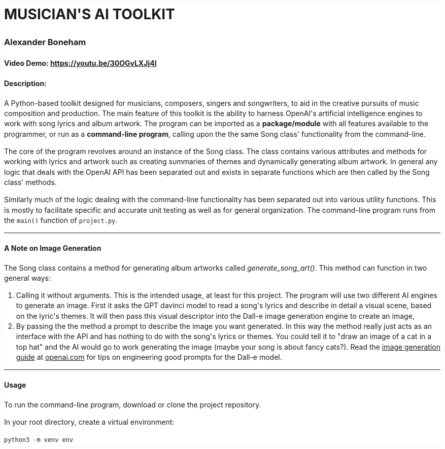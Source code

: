 # MUSICIAN'S AI TOOLKIT
### Alexander Boneham

#### Video Demo: https://youtu.be/30OGvLXJj4I

#### Description:

A Python-based toolkit designed for musicians, composers, singers and songwriters, to aid in the creative pursuits of music composition and production. The main feature of this toolkit is the ability to harness OpenAI's artificial intelligence engines to work with song lyrics and album artwork. The program can be imported as a **package/module** with all features available to the programmer, or run as a **command-line program**, calling upon the the same Song class' functionality from the command-line.

The core of the program revolves around an instance of the Song class. The class contains various attributes and methods for working with lyrics and artwork such as creating summaries of themes and dynamically generating album artwork. In general any logic that deals with the OpenAI API has been separated out and exists in separate functions which are then called by the Song class' methods.

Similarly much of the logic dealing with the command-line functionality has been separated out into various utility functions. This is mostly to facilitate specific and accurate unit testing as well as for general organization. The command-line program runs from the `main()` function of `project.py`.

---

#### A Note on Image Generation

The Song class contains a method for generating album artworks called _generate_song_art()_. This method can function in two general ways:

1. Calling it without arguments. This is the intended usage, at least for this project. The program will use two different AI engines to generate an image. First it asks the GPT davinci model to read a song's lyrics and describe in detail a visual scene, based on the lyric's themes. It will then pass this visual descriptor into the Dall-e image generation engine to create an image,
2. By passing the the method a prompt to describe the image you want generated. In this way the method really just acts as an interface with the API and has nothing to do with the song's lyrics or themes. You could tell it to "draw an image of a cat in a top hat" and the AI would go to work generating the image (maybe your song is about fancy cats?). Read the [image generation guide](https://beta.openai.com/docs/guides/images) at [openai.com](https://openai.com) for tips on engineering good prompts for the Dall-e model.

---

#### Usage

To run the command-line program, download or clone the project repository.

In your root directory, create a virtual environment:

```Python
python3 -m venv env
```
